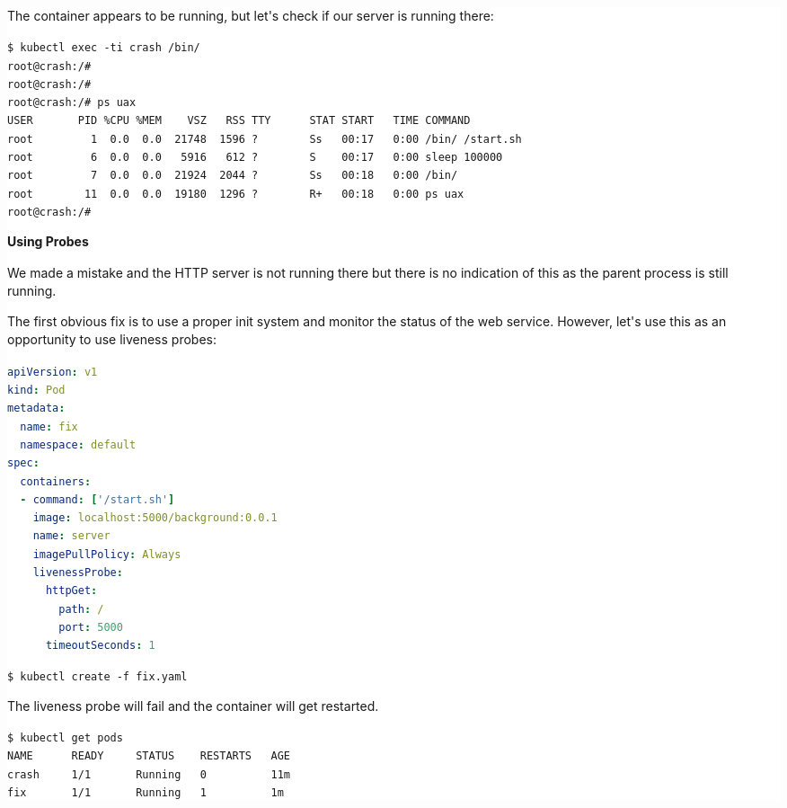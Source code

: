 The container appears to be running, but let's check if our server is running there:

```
$ kubectl exec -ti crash /bin/
root@crash:/#
root@crash:/#
root@crash:/# ps uax
USER       PID %CPU %MEM    VSZ   RSS TTY      STAT START   TIME COMMAND
root         1  0.0  0.0  21748  1596 ?        Ss   00:17   0:00 /bin/ /start.sh
root         6  0.0  0.0   5916   612 ?        S    00:17   0:00 sleep 100000
root         7  0.0  0.0  21924  2044 ?        Ss   00:18   0:00 /bin/
root        11  0.0  0.0  19180  1296 ?        R+   00:18   0:00 ps uax
root@crash:/#
```

**Using Probes**

We made a mistake and the HTTP server is not running there but there is no indication of this as the parent
process is still running.

The first obvious fix is to use a proper init system and monitor the status of the web service.
However, let's use this as an opportunity to use liveness probes:


```yaml
apiVersion: v1
kind: Pod
metadata:
  name: fix
  namespace: default
spec:
  containers:
  - command: ['/start.sh']
    image: localhost:5000/background:0.0.1
    name: server
    imagePullPolicy: Always
    livenessProbe:
      httpGet:
        path: /
        port: 5000
      timeoutSeconds: 1
```

```
$ kubectl create -f fix.yaml
```

The liveness probe will fail and the container will get restarted.

```
$ kubectl get pods
NAME      READY     STATUS    RESTARTS   AGE
crash     1/1       Running   0          11m
fix       1/1       Running   1          1m
```
